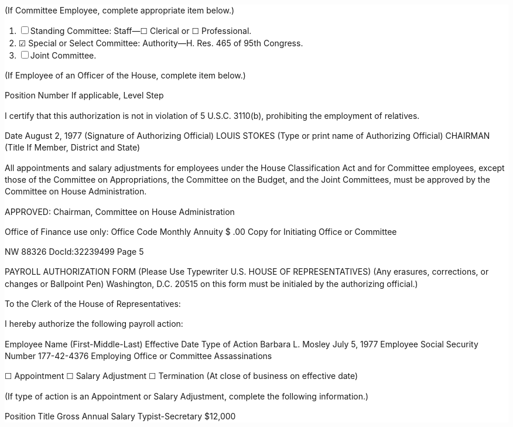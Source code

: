 (If Committee Employee, complete appropriate item below.)

1. ☐ Standing Committee: Staff—☐ Clerical or ☐ Professional.
2. ☑ Special or Select Committee: Authority—H. Res. 465 of 95th Congress.
3. ☐ Joint Committee.

(If Employee of an Officer of the House, complete item below.)

Position Number If applicable, Level Step

I certify that this authorization is not in violation of 5 U.S.C. 3110(b), prohibiting the employment of relatives.

Date August 2, 1977
(Signature of Authorizing Official)
LOUIS STOKES
(Type or print name of Authorizing Official)
CHAIRMAN
(Title If Member, District and State)

All appointments and salary adjustments for employees under the House Classification Act and for Committee employees, except those of the Committee on Appropriations, the Committee on the Budget, and the Joint Committees, must be approved by the Committee on House Administration.

APPROVED:
Chairman, Committee on House Administration

Office of Finance use only:
Office Code
Monthly Annuity $ .00
Copy for Initiating Office or Committee

NW 88326
DocId:32239499 Page 5

PAYROLL AUTHORIZATION FORM
(Please Use Typewriter U.S. HOUSE OF REPRESENTATIVES) (Any erasures, corrections, or changes
or Ballpoint Pen) Washington, D.C. 20515 on this form must be initialed by the
authorizing official.)

To the Clerk of the House of Representatives:

I hereby authorize the following payroll action:

Employee Name (First-Middle-Last) Effective Date Type of Action
Barbara L. Mosley July 5, 1977
Employee Social Security Number
177-42-4376
Employing Office or Committee
Assassinations

☐ Appointment
☐ Salary Adjustment
☐ Termination (At close of business on effective date)

(If type of action is an Appointment or Salary Adjustment, complete the following information.)

Position Title Gross Annual Salary
Typist-Secretary $12,000

